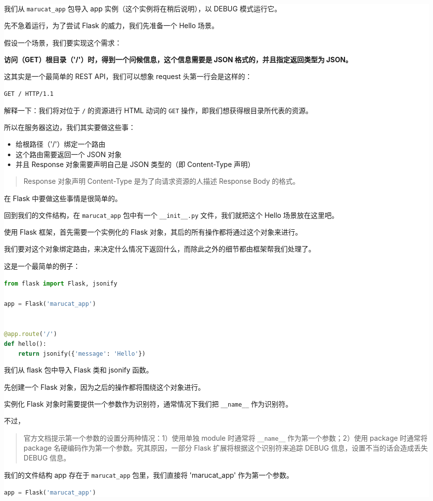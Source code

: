 我们从 `marucat_app` 包导入 app 实例（这个实例将在稍后说明），以 DEBUG 模式运行它。

先不急着运行，为了尝试 Flask 的威力，我们先准备一个 Hello 场景。

假设一个场景，我们要实现这个需求：

**访问（GET）根目录（'/'）时，得到一个问候信息，这个信息需要是 JSON 格式的，并且指定返回类型为 JSON。**

这其实是一个最简单的 REST API，我们可以想象 request 头第一行会是这样的：

```
GET / HTTP/1.1
```

解释一下：我们将对位于 `/` 的资源进行 HTML 动词的 `GET` 操作，即我们想获得根目录所代表的资源。

所以在服务器这边，我们其实要做这些事：

- 给根路径（'/'）绑定一个路由
- 这个路由需要返回一个 JSON 对象
- 并且 Response 对象需要声明自己是 JSON 类型的（即 Content-Type 声明）

> Response 对象声明 Content-Type 是为了向请求资源的人描述 Response Body 的格式。

在 Flask 中要做这些事情是很简单的。

回到我们的文件结构，在 `marucat_app` 包中有一个 `__init__.py` 文件，我们就把这个 Hello 场景放在这里吧。

使用 Flask 框架，首先需要一个实例化的 Flask 对象，其后的所有操作都将通过这个对象来进行。

我们要对这个对象绑定路由，来决定什么情况下返回什么，而除此之外的细节都由框架帮我们处理了。

这是一个最简单的例子：

```python
from flask import Flask, jsonify

app = Flask('marucat_app')


@app.route('/')
def hello():
    return jsonify({'message': 'Hello'})


```

我们从 flask 包中导入 Flask 类和 jsonify 函数。

先创建一个 Flask 对象，因为之后的操作都将围绕这个对象进行。

实例化 Flask 对象时需要提供一个参数作为识别符，通常情况下我们把 `__name__` 作为识别符。

不过，

> 官方文档提示第一个参数的设置分两种情况：1）使用单独 module 时通常将 `__name__` 作为第一个参数；2）使用 package 时通常将 package 名硬编码作为第一个参数。究其原因，一部分 Flask 扩展将根据这个识别符来追踪 DEBUG 信息，设置不当的话会造成丢失 DEBUG 信息。

我们的文件结构 app 存在于 `marucat_app` 包里，我们直接将 'marucat_app' 作为第一个参数。

```python
app = Flask('marucat_app')
```
